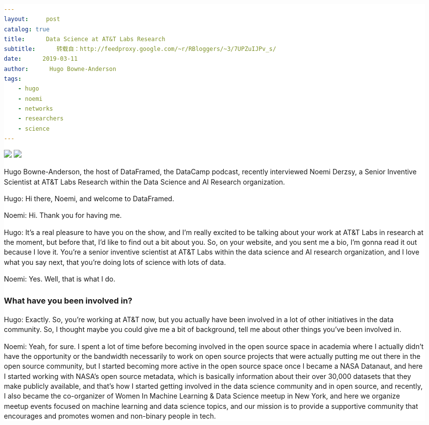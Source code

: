 ```yaml
---
layout:     post
catalog: true
title:      Data Science at AT&T Labs Research
subtitle:      转载自：http://feedproxy.google.com/~r/RBloggers/~3/7UPZuIJPv_s/
date:      2019-03-11
author:      Hugo Bowne-Anderson
tags:
    - hugo
    - noemi
    - networks
    - researchers
    - science
---
```






![](https://i1.wp.com/res.cloudinary.com/dyd911kmh/image/upload/f_auto,q_auto:best/v1552061058/Noemi_Derzsy_Quote_Card_5_jt9evz.png?w=456&ssl=1)
![](https://i1.wp.com/res.cloudinary.com/dyd911kmh/image/upload/f_auto,q_auto:best/v1552061058/Noemi_Derzsy_Quote_Card_5_jt9evz.png?w=456&ssl=1)



Hugo Bowne-Anderson, the host of DataFramed, the DataCamp podcast, recently interviewed Noemi Derzsy, a Senior Inventive Scientist at AT&T Labs Research within the Data Science and AI Research organization.

Hugo: Hi there, Noemi, and welcome to DataFramed.

Noemi: Hi. Thank you for having me.

Hugo: It’s a real pleasure to have you on the show, and I’m really excited to be talking about your work at AT&T Labs in research at the moment, but before that, I’d like to find out a bit about you. So, on your website, and you sent me a bio, I’m gonna read it out because I love it. You’re a senior inventive scientist at AT&T Labs within the data science and AI research organization, and I love what you say next, that you’re doing lots of science with lots of data.

Noemi: Yes. Well, that is what I do.

### What have you been involved in?

Hugo: Exactly. So, you’re working at AT&T now, but you actually have been involved in a lot of other initiatives in the data community. So, I thought maybe you could give me a bit of background, tell me about other things you’ve been involved in.

Noemi: Yeah, for sure. I spent a lot of time before becoming involved in the open source space in academia where I actually didn’t have the opportunity or the bandwidth necessarily to work on open source projects that were actually putting me out there in the open source community, but I started becoming more active in the open source space once I became a NASA Datanaut, and here I started working with NASA’s open source metadata, which is basically information about their over 30,000 datasets that they make publicly available, and that’s how I started getting involved in the data science community and in open source, and recently, I also became the co-organizer of Women In Machine Learning & Data Science meetup in New York, and here we organize meetup events focused on machine learning and data science topics, and our mission is to provide a supportive community that encourages and promotes women and non-binary people in tech.
